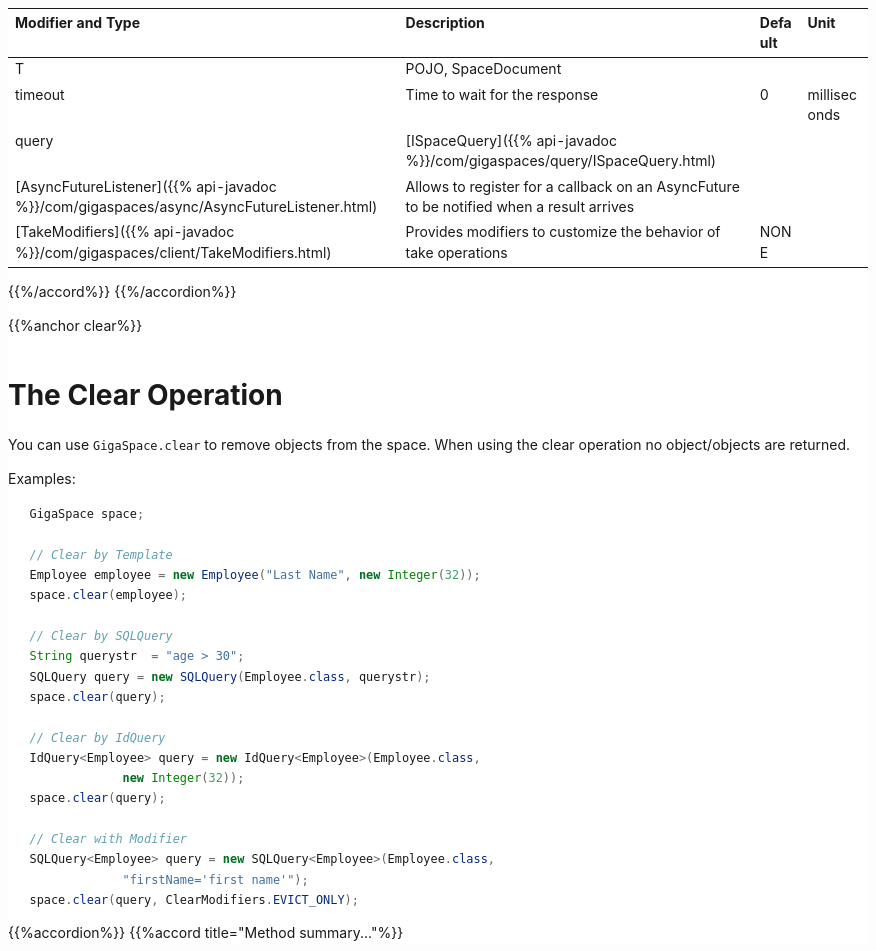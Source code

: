 


| Modifier and Type | Description | Default | Unit|
|:-----|:------------|:--------|:----|
| T          | POJO, SpaceDocument|| |
|timeout     | Time to wait for the response| 0  |  milliseconds |
|query| [ISpaceQuery]({{% api-javadoc %}}/com/gigaspaces/query/ISpaceQuery.html)|      | |
|[AsyncFutureListener]({{% api-javadoc %}}/com/gigaspaces/async/AsyncFutureListener.html) |Allows to register for a callback on an AsyncFuture to be notified when a result arrives||
|[TakeModifiers]({{% api-javadoc %}}/com/gigaspaces/client/TakeModifiers.html)|Provides modifiers to customize the behavior of take operations | NONE  |  |

{{%/accord%}}
{{%/accordion%}}



{{%anchor clear%}}

# The Clear Operation


You can use `GigaSpace.clear` to remove objects from the space. When using the clear operation no object/objects are returned.


Examples:


```java
   GigaSpace space;

   // Clear by Template
   Employee employee = new Employee("Last Name", new Integer(32));
   space.clear(employee);

   // Clear by SQLQuery
   String querystr	= "age > 30";
   SQLQuery query = new SQLQuery(Employee.class, querystr);
   space.clear(query);

   // Clear by IdQuery
   IdQuery<Employee> query = new IdQuery<Employee>(Employee.class,
   				new Integer(32));
   space.clear(query);

   // Clear with Modifier
   SQLQuery<Employee> query = new SQLQuery<Employee>(Employee.class,
				"firstName='first name'");
   space.clear(query, ClearModifiers.EVICT_ONLY);
```



{{%accordion%}}
{{%accord title="Method summary..."%}}
